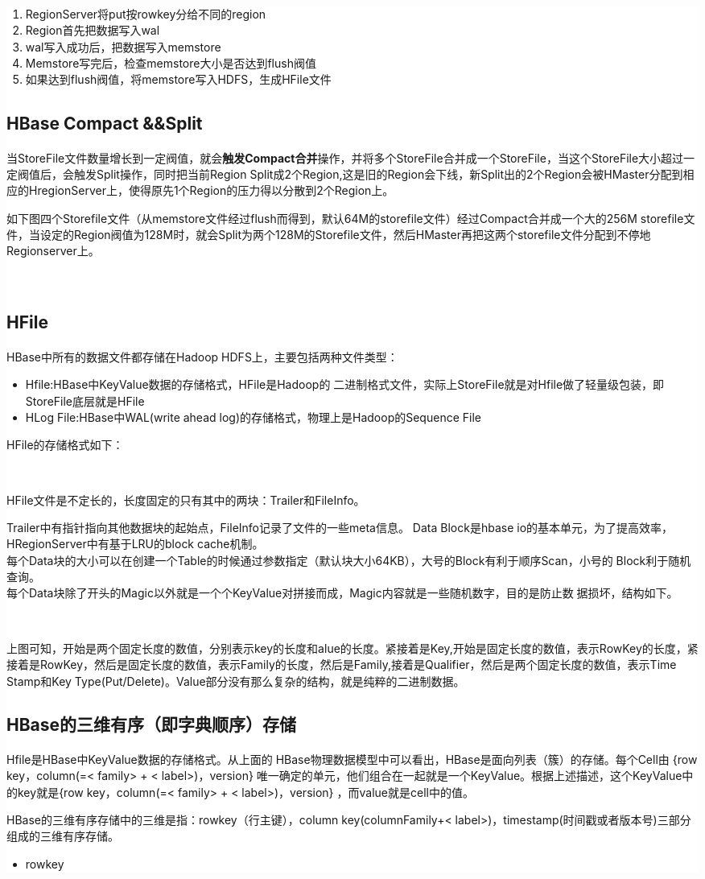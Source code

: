 <ol>
<li>RegionServer将put按rowkey分给不同的region</li>
<li>Region首先把数据写入wal</li>
<li>wal写入成功后，把数据写入memstore</li>
<li>Memstore写完后，检查memstore大小是否达到flush阀值</li>
<li>如果达到flush阀值，将memstore写入HDFS，生成HFile文件</li>
</ol>

<h2 id="hbase-compact-split"><a target="_blank"></a>HBase Compact &amp;&amp;Split</h2>

<p>当StoreFile文件数量增长到一定阀值，就会<strong>触发Compact合并</strong>操作，并将多个StoreFile合并成一个StoreFile，当这个StoreFile大小超过一定阀值后，会触发Split操作，同时把当前Region Split成2个Region,这是旧的Region会下线，新Split出的2个Region会被HMaster分配到相应的HregionServer上，使得原先1个Region的压力得以分散到2个Region上。</p>

<p>如下图四个Storefile文件（从memstore文件经过flush而得到，默认64M的storefile文件）经过Compact合并成一个大的256M storefile文件，当设定的Region阀值为128M时，就会Split为两个128M的Storefile文件，然后HMaster再把这两个storefile文件分配到不停地Regionserver上。</p>

<p><img src="http://i.imgur.com/cg3ZTgr.jpg" alt="" title=""></p>

<h2 id="hfile"><a target="_blank"></a>HFile</h2>

<p>HBase中所有的数据文件都存储在Hadoop HDFS上，主要包括两种文件类型：</p>

<ul>
<li>Hfile:HBase中KeyValue数据的存储格式，HFile是Hadoop的 二进制格式文件，实际上StoreFile就是对Hfile做了轻量级包装，即StoreFile底层就是HFile</li>
<li>HLog File:HBase中WAL(write ahead log)的存储格式，物理上是Hadoop的Sequence File</li>
</ul>

<p>HFile的存储格式如下：</p>

<p><img src="http://i.imgur.com/SHEVXNr.png" alt="" title=""></p>

<p>HFile文件是不定长的，长度固定的只有其中的两块：Trailer和FileInfo。</p>

<p>Trailer中有指针指向其他数据块的起始点，FileInfo记录了文件的一些meta信息。 Data Block是hbase io的基本单元，为了提高效率，HRegionServer中有基于LRU的block cache机制。 <br>
每个Data块的大小可以在创建一个Table的时候通过参数指定（默认块大小64KB），大号的Block有利于顺序Scan，小号的 Block利于随机查询。 <br>
每个Data块除了开头的Magic以外就是一个个KeyValue对拼接而成，Magic内容就是一些随机数字，目的是防止数 据损坏，结构如下。</p>

<p><img src="http://i.imgur.com/UHhLMR7.png" alt="" title=""></p>

<p>上图可知，开始是两个固定长度的数值，分别表示key的长度和alue的长度。紧接着是Key,开始是固定长度的数值，表示RowKey的长度，紧接着是RowKey，然后是固定长度的数值，表示Family的长度，然后是Family,接着是Qualifier，然后是两个固定长度的数值，表示Time Stamp和Key Type(Put/Delete)。Value部分没有那么复杂的结构，就是纯粹的二进制数据。</p>

<h2 id="hbase的三维有序即字典顺序存储"><a target="_blank"></a>HBase的三维有序（即字典顺序）存储</h2>

<p>Hfile是HBase中KeyValue数据的存储格式。从上面的 HBase物理数据模型中可以看出，HBase是面向列表（簇）的存储。每个Cell由 {row key，column(=&lt; family&gt; + &lt; label&gt;)，version} 唯一确定的单元，他们组合在一起就是一个KeyValue。根据上述描述，这个KeyValue中的key就是{row key，column(=&lt; family&gt; + &lt; label&gt;)，version} ，而value就是cell中的值。</p>

<p>HBase的三维有序存储中的三维是指：rowkey（行主键），column key(columnFamily+&lt; label&gt;)，timestamp(时间戳或者版本号)三部分组成的三维有序存储。</p>

<ul>
<li>rowkey</li>
</ul>
